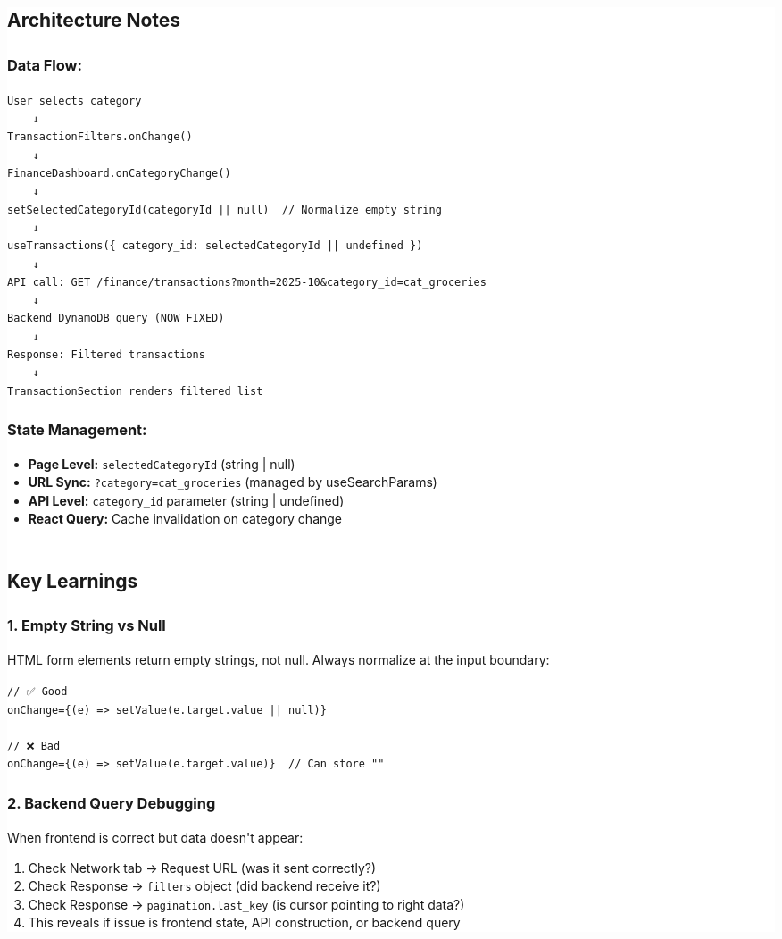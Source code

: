 
## Architecture Notes

### Data Flow:
```
User selects category
    ↓
TransactionFilters.onChange()
    ↓
FinanceDashboard.onCategoryChange()
    ↓
setSelectedCategoryId(categoryId || null)  // Normalize empty string
    ↓
useTransactions({ category_id: selectedCategoryId || undefined })
    ↓
API call: GET /finance/transactions?month=2025-10&category_id=cat_groceries
    ↓
Backend DynamoDB query (NOW FIXED)
    ↓
Response: Filtered transactions
    ↓
TransactionSection renders filtered list
```

### State Management:
- **Page Level:** `selectedCategoryId` (string | null)
- **URL Sync:** `?category=cat_groceries` (managed by useSearchParams)
- **API Level:** `category_id` parameter (string | undefined)
- **React Query:** Cache invalidation on category change

---

## Key Learnings

### 1. Empty String vs Null
HTML form elements return empty strings, not null. Always normalize at the input boundary:
```tsx
// ✅ Good
onChange={(e) => setValue(e.target.value || null)}

// ❌ Bad
onChange={(e) => setValue(e.target.value)}  // Can store ""
```

### 2. Backend Query Debugging
When frontend is correct but data doesn't appear:
1. Check Network tab → Request URL (was it sent correctly?)
2. Check Response → `filters` object (did backend receive it?)
3. Check Response → `pagination.last_key` (is cursor pointing to right data?)
4. This reveals if issue is frontend state, API construction, or backend query
